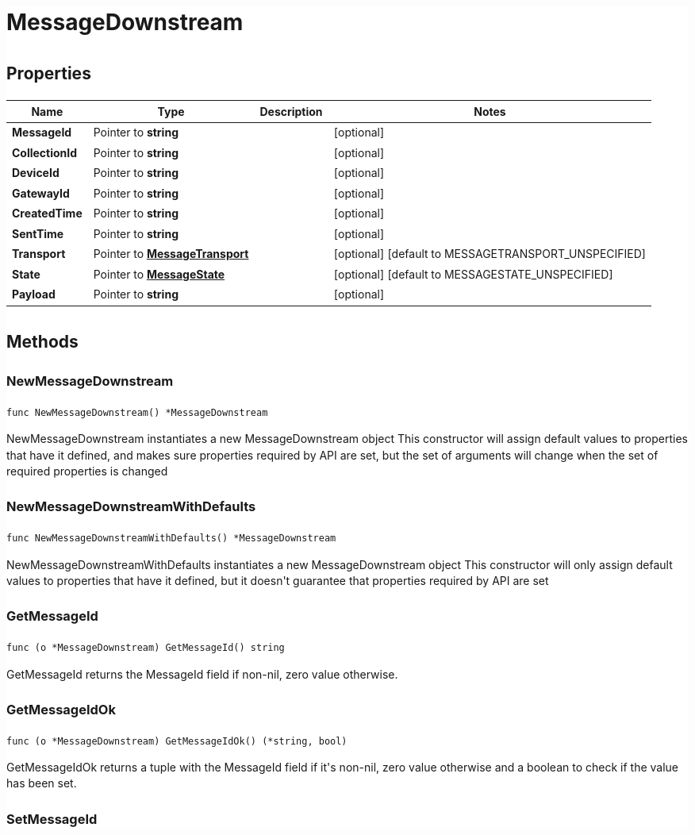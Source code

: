 # MessageDownstream

## Properties

Name | Type | Description | Notes
------------ | ------------- | ------------- | -------------
**MessageId** | Pointer to **string** |  | [optional] 
**CollectionId** | Pointer to **string** |  | [optional] 
**DeviceId** | Pointer to **string** |  | [optional] 
**GatewayId** | Pointer to **string** |  | [optional] 
**CreatedTime** | Pointer to **string** |  | [optional] 
**SentTime** | Pointer to **string** |  | [optional] 
**Transport** | Pointer to [**MessageTransport**](MessageTransport.md) |  | [optional] [default to MESSAGETRANSPORT_UNSPECIFIED]
**State** | Pointer to [**MessageState**](MessageState.md) |  | [optional] [default to MESSAGESTATE_UNSPECIFIED]
**Payload** | Pointer to **string** |  | [optional] 

## Methods

### NewMessageDownstream

`func NewMessageDownstream() *MessageDownstream`

NewMessageDownstream instantiates a new MessageDownstream object
This constructor will assign default values to properties that have it defined,
and makes sure properties required by API are set, but the set of arguments
will change when the set of required properties is changed

### NewMessageDownstreamWithDefaults

`func NewMessageDownstreamWithDefaults() *MessageDownstream`

NewMessageDownstreamWithDefaults instantiates a new MessageDownstream object
This constructor will only assign default values to properties that have it defined,
but it doesn't guarantee that properties required by API are set

### GetMessageId

`func (o *MessageDownstream) GetMessageId() string`

GetMessageId returns the MessageId field if non-nil, zero value otherwise.

### GetMessageIdOk

`func (o *MessageDownstream) GetMessageIdOk() (*string, bool)`

GetMessageIdOk returns a tuple with the MessageId field if it's non-nil, zero value otherwise
and a boolean to check if the value has been set.

### SetMessageId
